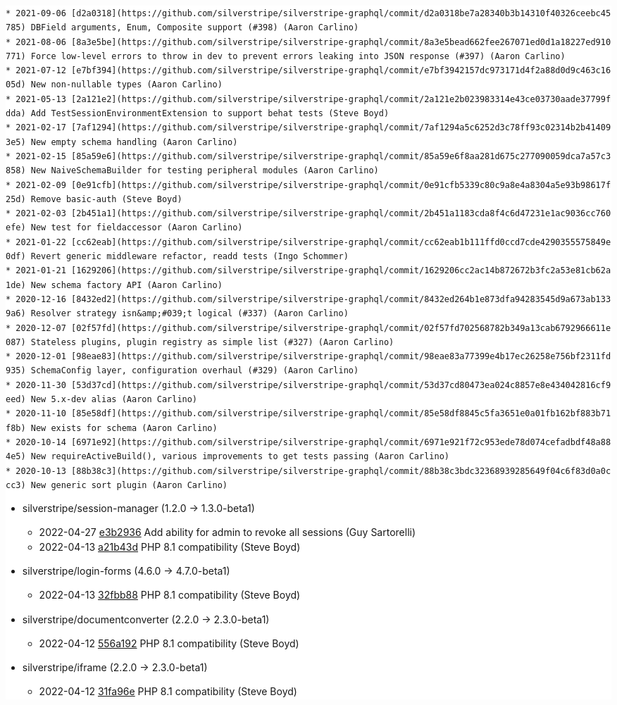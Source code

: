     * 2021-09-06 [d2a0318](https://github.com/silverstripe/silverstripe-graphql/commit/d2a0318be7a28340b3b14310f40326ceebc45785) DBField arguments, Enum, Composite support (#398) (Aaron Carlino)
    * 2021-08-06 [8a3e5be](https://github.com/silverstripe/silverstripe-graphql/commit/8a3e5bead662fee267071ed0d1a18227ed910771) Force low-level errors to throw in dev to prevent errors leaking into JSON response (#397) (Aaron Carlino)
    * 2021-07-12 [e7bf394](https://github.com/silverstripe/silverstripe-graphql/commit/e7bf3942157dc973171d4f2a88d0d9c463c1605d) New non-nullable types (Aaron Carlino)
    * 2021-05-13 [2a121e2](https://github.com/silverstripe/silverstripe-graphql/commit/2a121e2b023983314e43ce03730aade37799fdda) Add TestSessionEnvironmentExtension to support behat tests (Steve Boyd)
    * 2021-02-17 [7af1294](https://github.com/silverstripe/silverstripe-graphql/commit/7af1294a5c6252d3c78ff93c02314b2b414093e5) New empty schema handling (Aaron Carlino)
    * 2021-02-15 [85a59e6](https://github.com/silverstripe/silverstripe-graphql/commit/85a59e6f8aa281d675c277090059dca7a57c3858) New NaiveSchemaBuilder for testing peripheral modules (Aaron Carlino)
    * 2021-02-09 [0e91cfb](https://github.com/silverstripe/silverstripe-graphql/commit/0e91cfb5339c80c9a8e4a8304a5e93b98617f25d) Remove basic-auth (Steve Boyd)
    * 2021-02-03 [2b451a1](https://github.com/silverstripe/silverstripe-graphql/commit/2b451a1183cda8f4c6d47231e1ac9036cc760efe) New test for fieldaccessor (Aaron Carlino)
    * 2021-01-22 [cc62eab](https://github.com/silverstripe/silverstripe-graphql/commit/cc62eab1b111ffd0ccd7cde4290355575849e0df) Revert generic middleware refactor, readd tests (Ingo Schommer)
    * 2021-01-21 [1629206](https://github.com/silverstripe/silverstripe-graphql/commit/1629206cc2ac14b872672b3fc2a53e81cb62a1de) New schema factory API (Aaron Carlino)
    * 2020-12-16 [8432ed2](https://github.com/silverstripe/silverstripe-graphql/commit/8432ed264b1e873dfa94283545d9a673ab1339a6) Resolver strategy isn&amp;#039;t logical (#337) (Aaron Carlino)
    * 2020-12-07 [02f57fd](https://github.com/silverstripe/silverstripe-graphql/commit/02f57fd702568782b349a13cab6792966611e087) Stateless plugins, plugin registry as simple list (#327) (Aaron Carlino)
    * 2020-12-01 [98eae83](https://github.com/silverstripe/silverstripe-graphql/commit/98eae83a77399e4b17ec26258e756bf2311fd935) SchemaConfig layer, configuration overhaul (#329) (Aaron Carlino)
    * 2020-11-30 [53d37cd](https://github.com/silverstripe/silverstripe-graphql/commit/53d37cd80473ea024c8857e8e434042816cf9eed) New 5.x-dev alias (Aaron Carlino)
    * 2020-11-10 [85e58df](https://github.com/silverstripe/silverstripe-graphql/commit/85e58df8845c5fa3651e0a01fb162bf883b71f8b) New exists for schema (Aaron Carlino)
    * 2020-10-14 [6971e92](https://github.com/silverstripe/silverstripe-graphql/commit/6971e921f72c953ede78d074cefadbdf48a884e5) New requireActiveBuild(), various improvements to get tests passing (Aaron Carlino)
    * 2020-10-13 [88b38c3](https://github.com/silverstripe/silverstripe-graphql/commit/88b38c3bdc32368939285649f04c6f83d0a0ccc3) New generic sort plugin (Aaron Carlino)

 * silverstripe/session-manager (1.2.0 -&gt; 1.3.0-beta1)
    * 2022-04-27 [e3b2936](https://github.com/silverstripe/silverstripe-session-manager/commit/e3b2936685415db867ef809dbb62176c75e533e3) Add ability for admin to revoke all sessions (Guy Sartorelli)
    * 2022-04-13 [a21b43d](https://github.com/silverstripe/silverstripe-session-manager/commit/a21b43d07da7bd75ce757b575ee6386176e52ddb) PHP 8.1 compatibility (Steve Boyd)

 * silverstripe/login-forms (4.6.0 -&gt; 4.7.0-beta1)
    * 2022-04-13 [32fbb88](https://github.com/silverstripe/silverstripe-login-forms/commit/32fbb888282abc55b95ac298069119fb95e0e115) PHP 8.1 compatibility (Steve Boyd)

 * silverstripe/documentconverter (2.2.0 -&gt; 2.3.0-beta1)
    * 2022-04-12 [556a192](https://github.com/silverstripe/silverstripe-documentconverter/commit/556a192608c6fa4bcae23d3bb6c4a85feb203301) PHP 8.1 compatibility (Steve Boyd)

 * silverstripe/iframe (2.2.0 -&gt; 2.3.0-beta1)
    * 2022-04-12 [31fa96e](https://github.com/silverstripe/silverstripe-iframe/commit/31fa96ef6671f77a561d4e58b9c434e2aaad135a) PHP 8.1 compatibility (Steve Boyd)
